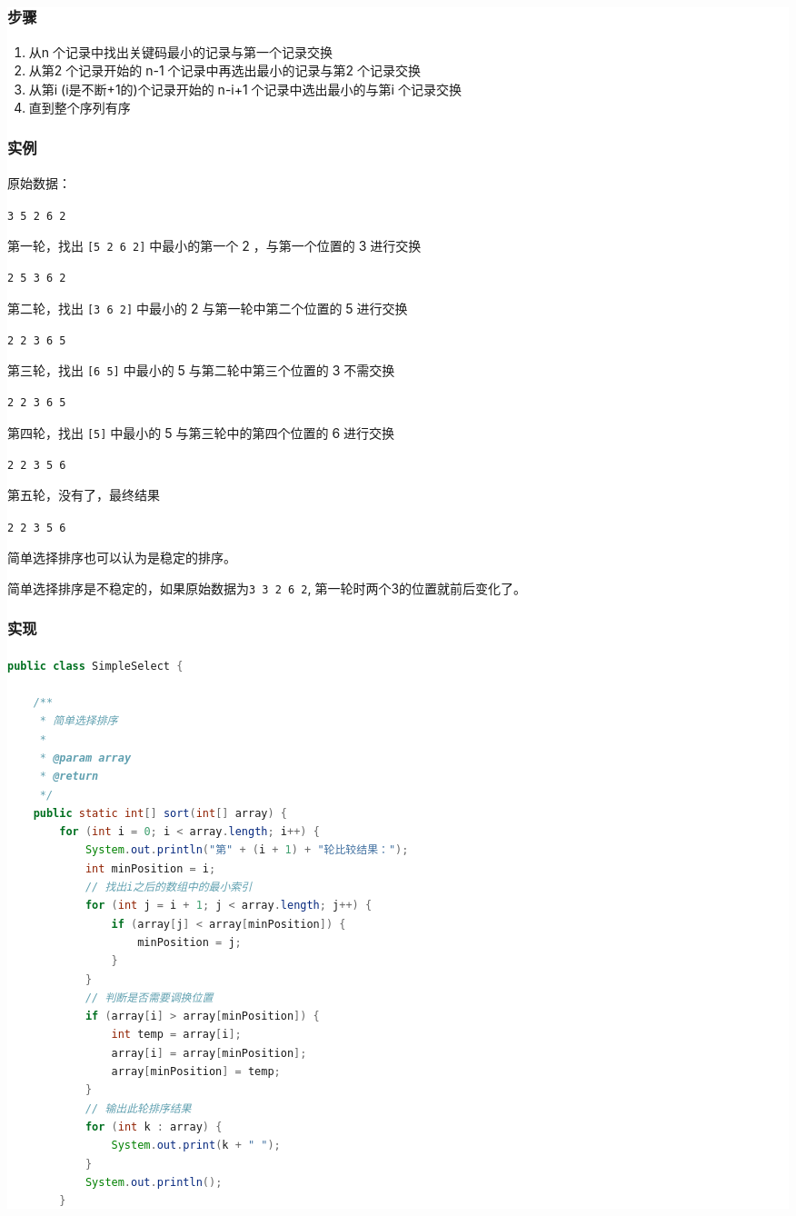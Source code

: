 ### 步骤

1. 从n 个记录中找出关键码最小的记录与第一个记录交换
2. 从第2 个记录开始的 n-1 个记录中再选出最小的记录与第2 个记录交换
3. 从第i (i是不断+1的)个记录开始的 n-i+1 个记录中选出最小的与第i 个记录交换
4. 直到整个序列有序

### 实例

原始数据：

`3 5 2 6 2`

第一轮，找出 `[5 2 6 2]` 中最小的第一个 2 ，与第一个位置的 3 进行交换

`2 5 3 6 2`

第二轮，找出 `[3 6 2]` 中最小的 2 与第一轮中第二个位置的 5 进行交换

`2 2 3 6 5`

第三轮，找出 `[6 5]` 中最小的 5 与第二轮中第三个位置的 3 不需交换

`2 2 3 6 5`

第四轮，找出 `[5]` 中最小的 5 与第三轮中的第四个位置的 6 进行交换

`2 2 3 5 6`

第五轮，没有了，最终结果

`2 2 3 5 6`

简单选择排序也可以认为是稳定的排序。

简单选择排序是不稳定的，如果原始数据为`3 3 2 6 2`, 第一轮时两个3的位置就前后变化了。

### 实现

```java
public class SimpleSelect {

    /**
     * 简单选择排序
     * 
     * @param array
     * @return
     */
    public static int[] sort(int[] array) {
        for (int i = 0; i < array.length; i++) {
            System.out.println("第" + (i + 1) + "轮比较结果：");
            int minPosition = i;
            // 找出i之后的数组中的最小索引
            for (int j = i + 1; j < array.length; j++) {
                if (array[j] < array[minPosition]) {
                    minPosition = j;
                }
            }
            // 判断是否需要调换位置
            if (array[i] > array[minPosition]) {
                int temp = array[i];
                array[i] = array[minPosition];
                array[minPosition] = temp;
            }
            // 输出此轮排序结果
            for (int k : array) {
                System.out.print(k + " ");
            }
            System.out.println();
        }
```